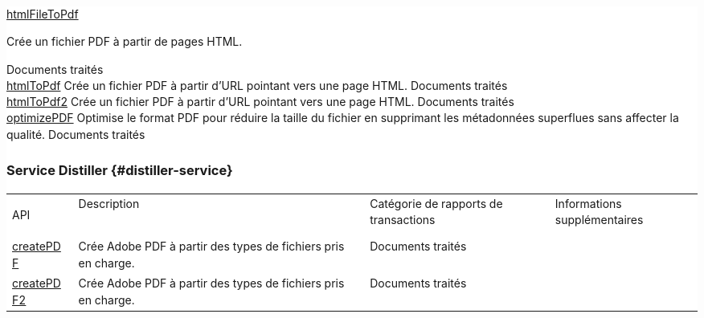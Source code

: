    <td><a href="https://helpx.adobe.com/experience-manager/6-4/forms/javadocs/com/adobe/pdfg/service/api/GeneratePDFService.html#htmlFileToPdf-com.adobe.aemfd.docmanager.Document-java.lang.String-java.lang.String-com.adobe.aemfd.docmanager.Document-com.adobe.aemfd.docmanager.Document-">htmlFileToPdf</a></td> 
   <td><p>Crée un fichier PDF à partir de pages HTML.</p> </td> 
   <td>Documents traités<br /> </td> 
   <td> </td> 
  </tr>
  <tr>
   <td><a href="https://helpx.adobe.com/experience-manager/6-4/forms/javadocs/com/adobe/pdfg/service/api/GeneratePDFService.html#htmlToPdf-java.lang.String-java.lang.String-java.lang.String-com.adobe.aemfd.docmanager.Document-com.adobe.aemfd.docmanager.Document-" target="_blank">htmlToPdf</a></td> 
   <td>Crée un fichier PDF à partir d’URL pointant vers une page HTML.</td> 
   <td>Documents traités<br /> </td> 
   <td> </td> 
  </tr>
  <tr>
   <td><a href="https://helpx.adobe.com/experience-manager/6-4/forms/javadocs/com/adobe/pdfg/service/api/GeneratePDFService.html#htmlToPdf2-java.lang.String-java.lang.String-java.lang.String-com.adobe.aemfd.docmanager.Document-com.adobe.aemfd.docmanager.Document-" target="_blank">htmlToPdf2</a></td> 
   <td>Crée un fichier PDF à partir d’URL pointant vers une page HTML.</td> 
   <td>Documents traités<br /> </td> 
   <td> </td> 
  </tr>
  <tr>
   <td><a href="https://helpx.adobe.com/experience-manager/6-4/forms/javadocs/com/adobe/pdfg/service/api/GeneratePDFService.html#optimizePDF-com.adobe.aemfd.docmanager.Document-java.lang.String-com.adobe.aemfd.docmanager.Document-" target="_blank">optimizePDF</a></td> 
   <td>Optimise le format PDF pour réduire la taille du fichier en supprimant les métadonnées superflues sans affecter la qualité.</td> 
   <td>Documents traités<br /> </td> 
   <td> </td> 
  </tr>
 </tbody>
</table>

### Service Distiller {#distiller-service}

<table> 
 <tbody>
  <tr>
   <td><p>API</p> </td> 
   <td>Description</td> 
   <td>Catégorie de rapports de transactions</td> 
   <td>Informations supplémentaires</td> 
  </tr>
  <tr>
   <td><a href="https://helpx.adobe.com/experience-manager/6-4/forms/javadocs/com/adobe/pdfg/service/api/DistillerService.html#createPDF-com.adobe.aemfd.docmanager.Document-java.lang.String-java.lang.String-java.lang.String-com.adobe.aemfd.docmanager.Document-com.adobe.aemfd.docmanager.Document-" target="_blank">createPDF</a><br /> </td> 
   <td>Crée Adobe PDF à partir des types de fichiers pris en charge.</td> 
   <td>Documents traités</td> 
   <td> </td> 
  </tr>
  <tr>
   <td><a href="https://helpx.adobe.com/experience-manager/6-4/forms/javadocs/com/adobe/pdfg/service/api/DistillerService.html#createPDF2-com.adobe.aemfd.docmanager.Document-java.lang.String-java.lang.String-java.lang.String-com.adobe.aemfd.docmanager.Document-com.adobe.aemfd.docmanager.Document-" target="_blank">createPDF2</a></td> 
   <td>Crée Adobe PDF à partir des types de fichiers pris en charge.</td> 
   <td>Documents traités</td> 
   <td> </td> 
  </tr>